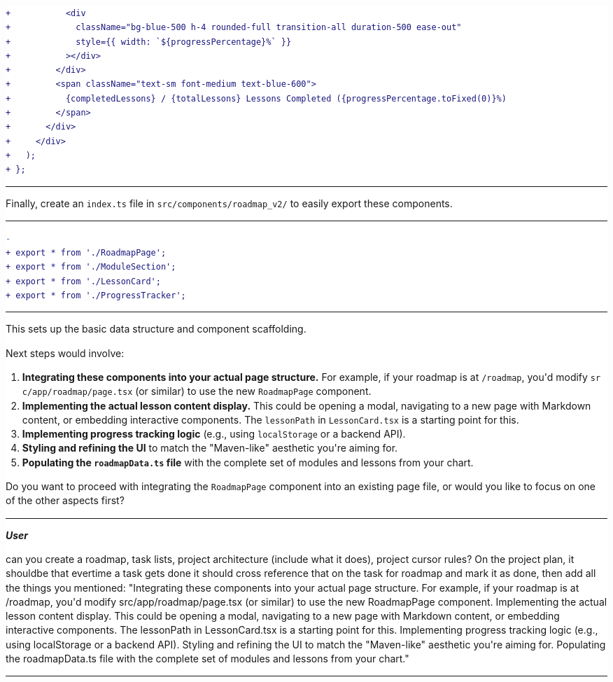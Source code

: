 ```diff
+           <div
+             className="bg-blue-500 h-4 rounded-full transition-all duration-500 ease-out"
+             style={{ width: `${progressPercentage}%` }}
+           ></div>
+         </div>
+         <span className="text-sm font-medium text-blue-600">
+           {completedLessons} / {totalLessons} Lessons Completed ({progressPercentage.toFixed(0)}%)
+         </span>
+       </div>
+     </div>
+   );
+ }; 
```

---

Finally, create an `index.ts` file in `src/components/roadmap_v2/` to easily export these components.


---

```diff
- 
+ export * from './RoadmapPage';
+ export * from './ModuleSection';
+ export * from './LessonCard';
+ export * from './ProgressTracker'; 
```

---

This sets up the basic data structure and component scaffolding.

Next steps would involve:
1.  **Integrating these components into your actual page structure.** For example, if your roadmap is at `/roadmap`, you'd modify `src/app/roadmap/page.tsx` (or similar) to use the new `RoadmapPage` component.
2.  **Implementing the actual lesson content display.** This could be opening a modal, navigating to a new page with Markdown content, or embedding interactive components. The `lessonPath` in `LessonCard.tsx` is a starting point for this.
3.  **Implementing progress tracking logic** (e.g., using `localStorage` or a backend API).
4.  **Styling and refining the UI** to match the "Maven-like" aesthetic you're aiming for.
5.  **Populating the `roadmapData.ts` file** with the complete set of modules and lessons from your chart.

Do you want to proceed with integrating the `RoadmapPage` component into an existing page file, or would you like to focus on one of the other aspects first?

---

_**User**_

can you create a roadmap, task lists, project architecture (include what it does),  project cursor rules? On the project plan, it shouldbe that evertime a task gets done it should cross reference that on the task for roadmap and mark it as done, then add all the things you mentioned: "Integrating these components into your actual page structure. For example, if your roadmap is at /roadmap, you'd modify src/app/roadmap/page.tsx (or similar) to use the new RoadmapPage component.
Implementing the actual lesson content display. This could be opening a modal, navigating to a new page with Markdown content, or embedding interactive components. The lessonPath in LessonCard.tsx is a starting point for this.
Implementing progress tracking logic (e.g., using localStorage or a backend API).
Styling and refining the UI to match the "Maven-like" aesthetic you're aiming for.
Populating the roadmapData.ts file with the complete set of modules and lessons from your chart."

---